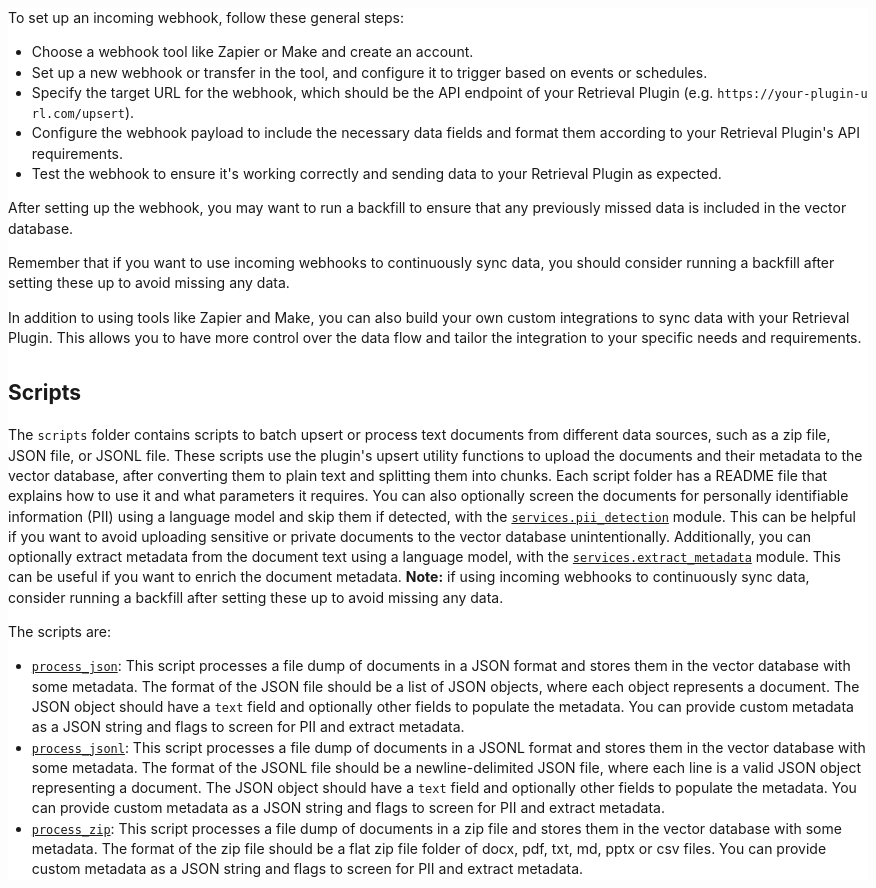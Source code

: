 To set up an incoming webhook, follow these general steps:

- Choose a webhook tool like Zapier or Make and create an account.
- Set up a new webhook or transfer in the tool, and configure it to trigger based on events or schedules.
- Specify the target URL for the webhook, which should be the API endpoint of your Retrieval Plugin (e.g. `https://your-plugin-url.com/upsert`).
- Configure the webhook payload to include the necessary data fields and format them according to your Retrieval Plugin's API requirements.
- Test the webhook to ensure it's working correctly and sending data to your Retrieval Plugin as expected.

After setting up the webhook, you may want to run a backfill to ensure that any previously missed data is included in the vector database.

Remember that if you want to use incoming webhooks to continuously sync data, you should consider running a backfill after setting these up to avoid missing any data.

In addition to using tools like Zapier and Make, you can also build your own custom integrations to sync data with your Retrieval Plugin. This allows you to have more control over the data flow and tailor the integration to your specific needs and requirements.

## Scripts

The `scripts` folder contains scripts to batch upsert or process text documents from different data sources, such as a zip file, JSON file, or JSONL file. These scripts use the plugin's upsert utility functions to upload the documents and their metadata to the vector database, after converting them to plain text and splitting them into chunks. Each script folder has a README file that explains how to use it and what parameters it requires. You can also optionally screen the documents for personally identifiable information (PII) using a language model and skip them if detected, with the [`services.pii_detection`](/services/pii_detection.py) module. This can be helpful if you want to avoid uploading sensitive or private documents to the vector database unintentionally. Additionally, you can optionally extract metadata from the document text using a language model, with the [`services.extract_metadata`](/services/extract_metadata.py) module. This can be useful if you want to enrich the document metadata. **Note:** if using incoming webhooks to continuously sync data, consider running a backfill after setting these up to avoid missing any data.

The scripts are:

- [`process_json`](scripts/process_json/): This script processes a file dump of documents in a JSON format and stores them in the vector database with some metadata. The format of the JSON file should be a list of JSON objects, where each object represents a document. The JSON object should have a `text` field and optionally other fields to populate the metadata. You can provide custom metadata as a JSON string and flags to screen for PII and extract metadata.
- [`process_jsonl`](scripts/process_jsonl/): This script processes a file dump of documents in a JSONL format and stores them in the vector database with some metadata. The format of the JSONL file should be a newline-delimited JSON file, where each line is a valid JSON object representing a document. The JSON object should have a `text` field and optionally other fields to populate the metadata. You can provide custom metadata as a JSON string and flags to screen for PII and extract metadata.
- [`process_zip`](scripts/process_zip/): This script processes a file dump of documents in a zip file and stores them in the vector database with some metadata. The format of the zip file should be a flat zip file folder of docx, pdf, txt, md, pptx or csv files. You can provide custom metadata as a JSON string and flags to screen for PII and extract metadata.
